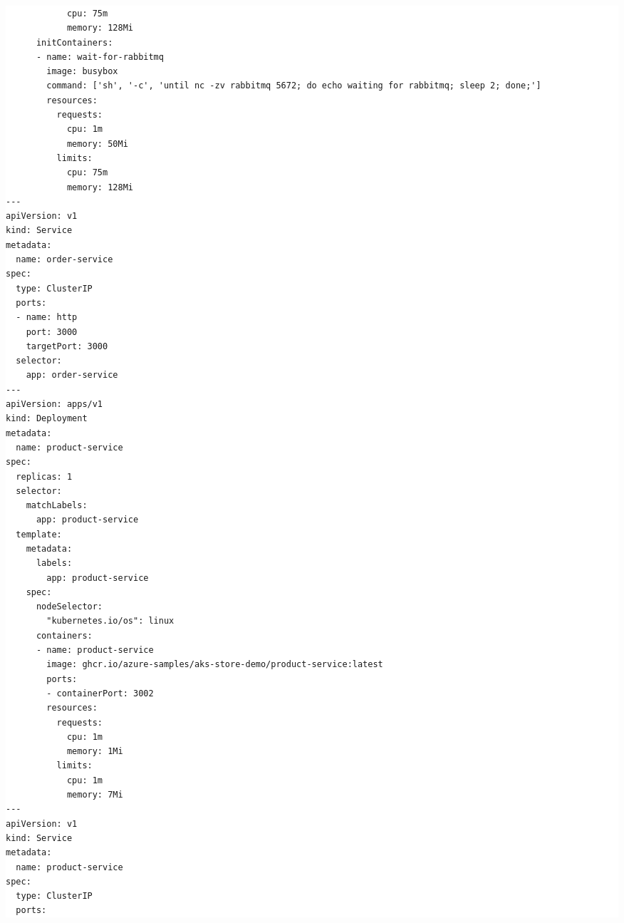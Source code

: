                 cpu: 75m
                memory: 128Mi
          initContainers:
          - name: wait-for-rabbitmq
            image: busybox
            command: ['sh', '-c', 'until nc -zv rabbitmq 5672; do echo waiting for rabbitmq; sleep 2; done;']
            resources:
              requests:
                cpu: 1m
                memory: 50Mi
              limits:
                cpu: 75m
                memory: 128Mi
    ---
    apiVersion: v1
    kind: Service
    metadata:
      name: order-service
    spec:
      type: ClusterIP
      ports:
      - name: http
        port: 3000
        targetPort: 3000
      selector:
        app: order-service
    ---
    apiVersion: apps/v1
    kind: Deployment
    metadata:
      name: product-service
    spec:
      replicas: 1
      selector:
        matchLabels:
          app: product-service
      template:
        metadata:
          labels:
            app: product-service
        spec:
          nodeSelector:
            "kubernetes.io/os": linux
          containers:
          - name: product-service
            image: ghcr.io/azure-samples/aks-store-demo/product-service:latest
            ports:
            - containerPort: 3002
            resources:
              requests:
                cpu: 1m
                memory: 1Mi
              limits:
                cpu: 1m
                memory: 7Mi
    ---
    apiVersion: v1
    kind: Service
    metadata:
      name: product-service
    spec:
      type: ClusterIP
      ports:

[concepts-identity]: concepts-identity.md
[aks-quickstart-portal]: ./learn/quick-kubernetes-deploy-portal.md
[core-concepts]: core-aks-concepts.md
[aks-managed-aad]: managed-azure-ad.md
[cli-aad-upgrade]: managed-azure-ad.md#migrate-a-legacy-azure-ad-cluster-to-integration
[enable-monitor]: ../azure-monitor/containers/container-insights-enable-existing-clusters.md
[az-aks-update]: /cli/azure/aks#az-aks-update
[set-az-aks-cluster]: /powershell/module/az.aks/set-azakscluster